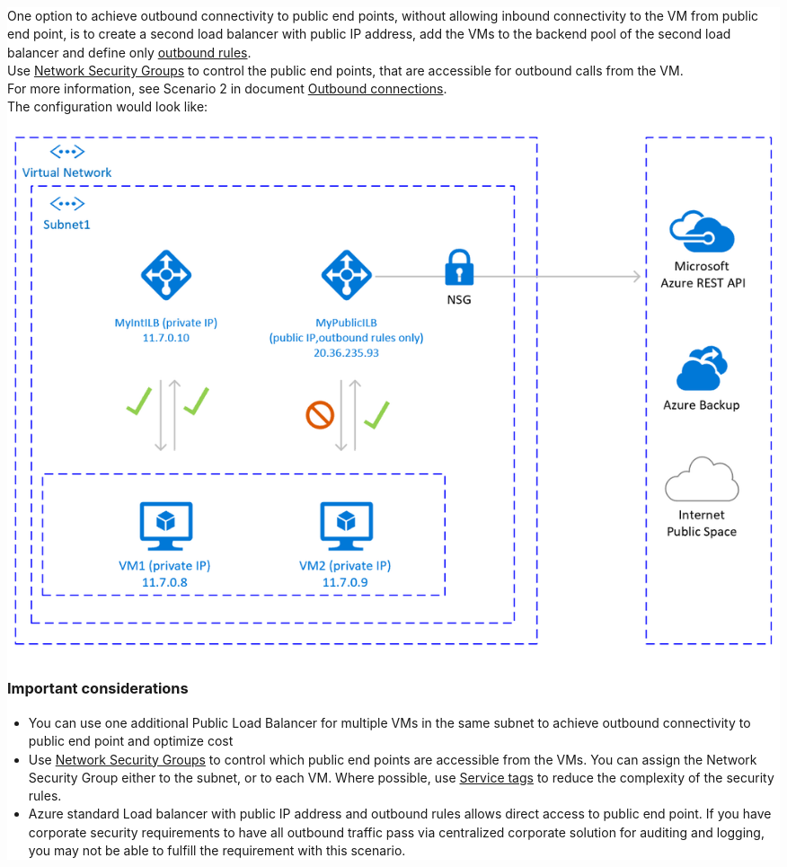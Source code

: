 One option to achieve outbound connectivity to public end points, without allowing inbound connectivity to the VM from public end point, is to create a second load balancer with public IP address, add the VMs to the backend pool of the second load balancer and define only [outbound rules](https://docs.microsoft.com/azure/load-balancer/load-balancer-outbound-rules-overview).  
Use [Network Security Groups](https://docs.microsoft.com/azure/virtual-network/security-overview) to control the public end points, that are accessible for outbound calls from the VM.  
For more information, see Scenario 2 in document [Outbound connections](https://docs.microsoft.com/azure/load-balancer/load-balancer-outbound-connections#scenarios).  
The configuration would look like:  

![Control connectivity to public end points with Network Security Groups](./media/high-availability-guide-standard-load-balancer/high-availability-guide-standard-load-balancer-public.png)

### Important considerations

- You can use one additional Public Load Balancer for multiple VMs in the same subnet to achieve outbound connectivity to public end point and optimize cost  
- Use [Network Security Groups](https://docs.microsoft.com/azure/virtual-network/security-overview) to control which public end points are accessible from the VMs. You can assign the Network Security Group either to the subnet, or to each VM. Where possible, use [Service tags](https://docs.microsoft.com/azure/virtual-network/security-overview#service-tags) to reduce the complexity of the security rules.  
- Azure standard Load balancer with public IP address and outbound rules allows direct access to public end point. If you have corporate security requirements to have all outbound traffic pass via centralized corporate solution for auditing and logging, you may not be able to fulfill the requirement with this scenario.  
